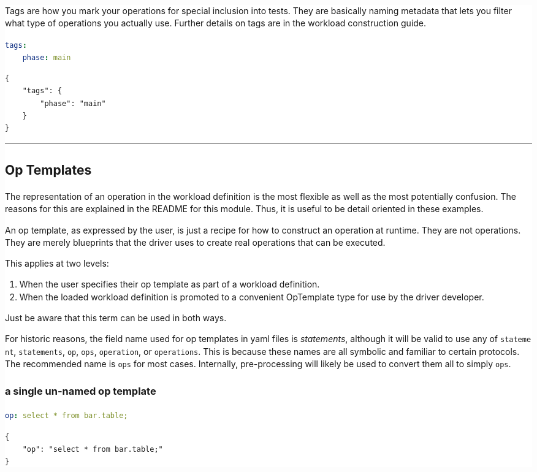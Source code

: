 Tags are how you mark your operations for special inclusion into tests.
They are basically naming metadata that lets you filter what type of
operations you actually use. Further details on tags are in the workload
construction guide.

```yaml
tags:
    phase: main
```

```json5
{
    "tags": {
        "phase": "main"
    }
}
```

---

## Op Templates

The representation of an operation in the workload definition is the most
flexible as well as the most potentially confusion. The reasons for this
are explained in the README for this module. Thus, it is useful to be
detail oriented in these examples.

An op template, as expressed by the user, is just a recipe for how to
construct an operation at runtime. They are not operations. They are
merely blueprints that the driver uses to create real operations that can
be executed.

This applies at two levels:

1) When the user specifies their op template as part of a workload
   definition.
2) When the loaded workload definition is promoted to a convenient
   OpTemplate type for use by the driver developer.

Just be aware that this term can be used in both ways.

For historic reasons, the field name used for op templates in yaml files
is *statements*, although it will be valid to use any of `statement`,
`statements`, `op`, `ops`, `operation`, or `operations`. This is because
these names are all symbolic and familiar to certain protocols. The
recommended name is `ops` for most cases. Internally, pre-processing will
likely be used to convert them all to simply `ops`.

### a single un-named op template

```yaml
op: select * from bar.table;
```

```json5
{
    "op": "select * from bar.table;"
}
```

